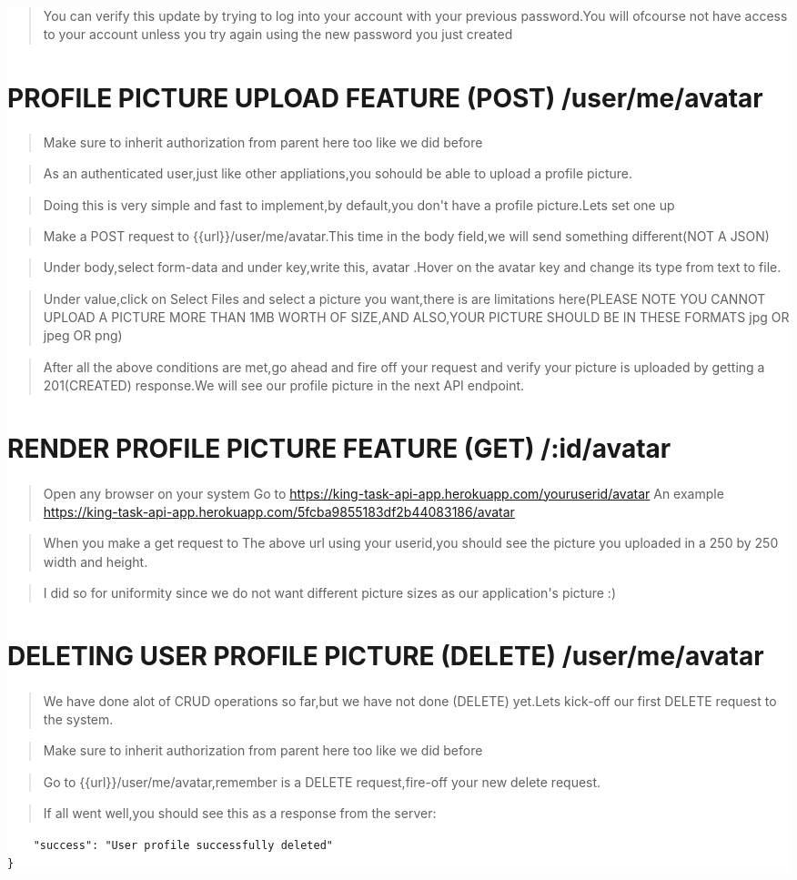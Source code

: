 > You can verify this update by trying to log into your account with your previous password.You will ofcourse not have access to your account unless you try again using the new password you just created


# PROFILE PICTURE UPLOAD FEATURE (POST) /user/me/avatar

> Make sure to inherit authorization from parent here too like we did before


> As an authenticated user,just like other appliations,you sohould be able to upload a profile picture.

> Doing this is very simple and fast to implement,by default,you don't have a profile picture.Lets set one up

>Make a POST request to {{url}}/user/me/avatar.This time in the body field,we will send something different(NOT A JSON)

> Under body,select form-data and under key,write this, avatar .Hover on the avatar key and change its type from text to file.

> Under value,click on Select Files and select a picture you want,there is are limitations here(PLEASE NOTE YOU CANNOT UPLOAD A PICTURE MORE THAN 1MB WORTH OF SIZE,AND ALSO,YOUR PICTURE SHOULD BE IN THESE FORMATS jpg OR jpeg OR png)

> After all the above conditions are met,go ahead and fire off your request and verify your picture is uploaded by getting a 201(CREATED) response.We will see our profile picture in the next API endpoint.

# RENDER PROFILE PICTURE  FEATURE (GET) /:id/avatar

> Open any browser on your system
> Go to https://king-task-api-app.herokuapp.com/youruserid/avatar
> An example https://king-task-api-app.herokuapp.com/5fcba9855183df2b44083186/avatar  

> When you make a get request to The above url using your userid,you should see the picture you uploaded in a 250 by 250 width and height.

> I did so for uniformity since we do not want different picture sizes as our application's picture :)

# DELETING USER PROFILE PICTURE (DELETE) /user/me/avatar

>We have done alot of CRUD operations so far,but we have not done (DELETE) yet.Lets kick-off our first DELETE request to the system.

> Make sure to inherit authorization from parent here too like we did before

> Go to {{url}}/user/me/avatar,remember is a DELETE request,fire-off your new delete request.

> If all went well,you should see this as a response from the server:

```{
    "success": "User profile successfully deleted"
}
```
